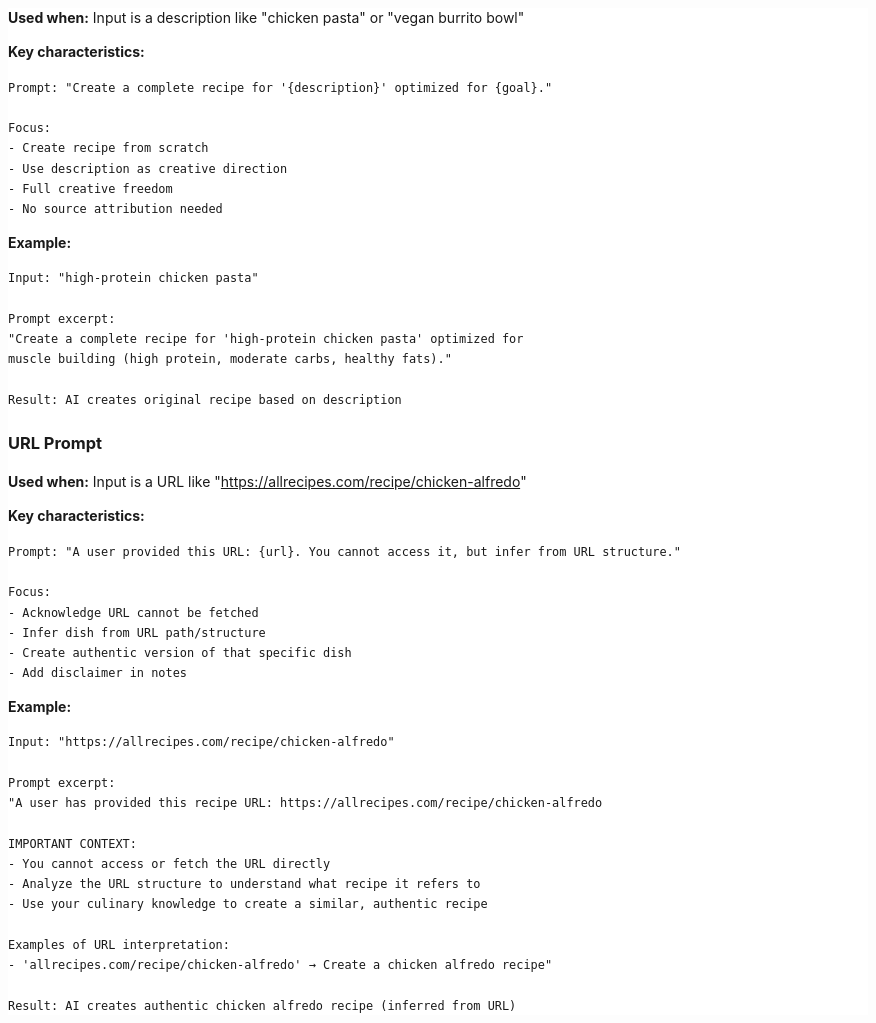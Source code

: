 **Used when:** Input is a description like "chicken pasta" or "vegan burrito bowl"

**Key characteristics:**
```
Prompt: "Create a complete recipe for '{description}' optimized for {goal}."

Focus:
- Create recipe from scratch
- Use description as creative direction
- Full creative freedom
- No source attribution needed
```

**Example:**
```
Input: "high-protein chicken pasta"

Prompt excerpt:
"Create a complete recipe for 'high-protein chicken pasta' optimized for 
muscle building (high protein, moderate carbs, healthy fats)."

Result: AI creates original recipe based on description
```

### URL Prompt

**Used when:** Input is a URL like "https://allrecipes.com/recipe/chicken-alfredo"

**Key characteristics:**
```
Prompt: "A user provided this URL: {url}. You cannot access it, but infer from URL structure."

Focus:
- Acknowledge URL cannot be fetched
- Infer dish from URL path/structure
- Create authentic version of that specific dish
- Add disclaimer in notes
```

**Example:**
```
Input: "https://allrecipes.com/recipe/chicken-alfredo"

Prompt excerpt:
"A user has provided this recipe URL: https://allrecipes.com/recipe/chicken-alfredo

IMPORTANT CONTEXT:
- You cannot access or fetch the URL directly
- Analyze the URL structure to understand what recipe it refers to
- Use your culinary knowledge to create a similar, authentic recipe

Examples of URL interpretation:
- 'allrecipes.com/recipe/chicken-alfredo' → Create a chicken alfredo recipe"

Result: AI creates authentic chicken alfredo recipe (inferred from URL)
```

